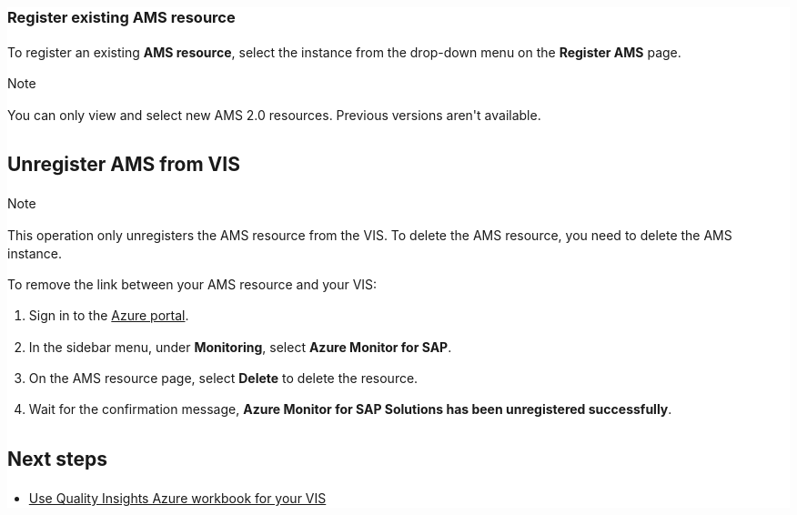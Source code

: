 ### Register existing AMS resource

To register an existing **AMS resource**, select the instance from the drop-down menu on the **Register AMS** page.

> [!NOTE]
> You can only view and select new AMS 2.0 resources. Previous versions aren't available.

## Unregister AMS from VIS

> [!NOTE]
> This operation only unregisters the AMS resource from the VIS. To delete the AMS resource, you need to delete the AMS instance.

To remove the link between your AMS resource and your VIS:

1. Sign in to the [Azure portal](https://portal.azure.com).

1. In the sidebar menu, under **Monitoring**, select **Azure Monitor for SAP**.

1. On the AMS resource page, select **Delete** to delete the resource.

1. Wait for the confirmation message, **Azure Monitor for SAP Solutions has been unregistered successfully**.

## Next steps

- [Use Quality Insights Azure workbook for your VIS](get-quality-insights-vis.md)
